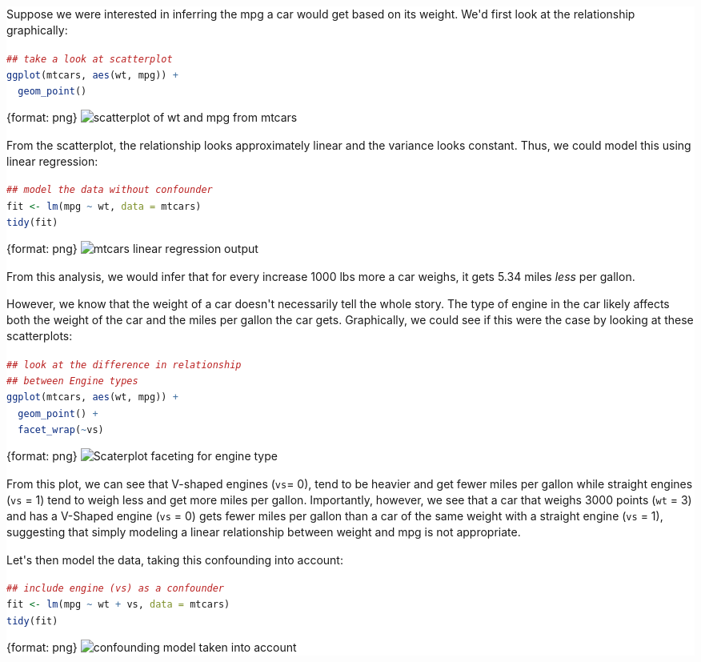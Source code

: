 Suppose we were interested in inferring the mpg a car would get based on its weight. We'd first look at the relationship graphically:

```r
## take a look at scatterplot
ggplot(mtcars, aes(wt, mpg)) +
  geom_point()
```

{format: png}
![scatterplot of `wt` and `mpg` from `mtcars`](https://docs.google.com/presentation/d/1wxCLy3ZQWCc28PsENi83qgKESkH-44nc0tuISMRlRvc/export/png?id=1wxCLy3ZQWCc28PsENi83qgKESkH-44nc0tuISMRlRvc&pageid=g3daea37311_0_1513)

From the scatterplot, the relationship looks approximately linear and the variance looks constant. Thus, we could model this using linear regression:

```r
## model the data without confounder
fit <- lm(mpg ~ wt, data = mtcars)
tidy(fit)
```

{format: png}
![mtcars linear regression output](https://docs.google.com/presentation/d/1wxCLy3ZQWCc28PsENi83qgKESkH-44nc0tuISMRlRvc/export/png?id=1wxCLy3ZQWCc28PsENi83qgKESkH-44nc0tuISMRlRvc&pageid=g3daea37311_0_1509)

From this analysis, we would infer that for every increase 1000 lbs more a car weighs, it gets 5.34 miles *less* per gallon.  

However, we know that the weight of a car doesn't necessarily tell the whole story. The type of engine in the car likely affects both the weight of the car and the miles per gallon the car gets. Graphically, we could see if this were the case by looking at these scatterplots:

```r
## look at the difference in relationship 
## between Engine types
ggplot(mtcars, aes(wt, mpg)) +
  geom_point() +
  facet_wrap(~vs)
```

{format: png}
![Scaterplot faceting for engine type](https://docs.google.com/presentation/d/1wxCLy3ZQWCc28PsENi83qgKESkH-44nc0tuISMRlRvc/export/png?id=1wxCLy3ZQWCc28PsENi83qgKESkH-44nc0tuISMRlRvc&pageid=g3daea37311_0_1339)

From this plot, we can see that V-shaped engines (`vs`= 0), tend to be heavier and get fewer miles per gallon while straight engines (`vs` = 1) tend to weigh less and get more miles per gallon. Importantly, however, we see that a car that weighs 3000 points (`wt` = 3) and has a V-Shaped engine (`vs` = 0) gets fewer miles per gallon than a car of the same weight with a straight engine (`vs` = 1), suggesting that simply modeling a linear relationship between weight and mpg is not appropriate.

Let's then model the data, taking this confounding into account:

```r
## include engine (vs) as a confounder
fit <- lm(mpg ~ wt + vs, data = mtcars)
tidy(fit)
```

{format: png}
![confounding model taken into account](https://docs.google.com/presentation/d/1wxCLy3ZQWCc28PsENi83qgKESkH-44nc0tuISMRlRvc/export/png?id=1wxCLy3ZQWCc28PsENi83qgKESkH-44nc0tuISMRlRvc&pageid=g3daea37311_0_1503)
